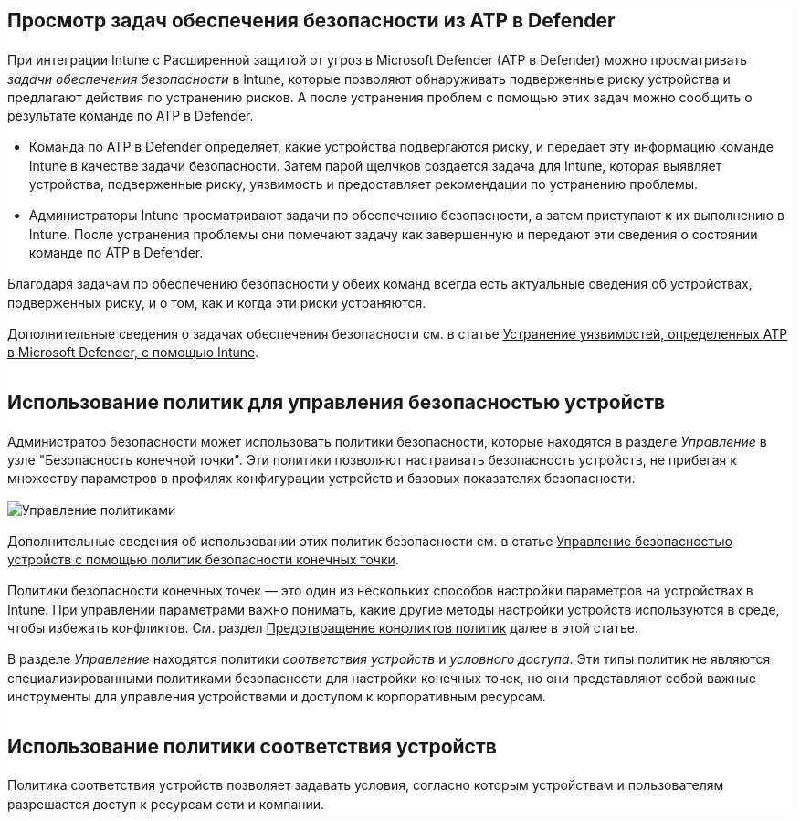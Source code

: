## <a name="review-security-tasks-from-defender-atp"></a>Просмотр задач обеспечения безопасности из ATP в Defender

При интеграции Intune с Расширенной защитой от угроз в Microsoft Defender (ATP в Defender) можно просматривать *задачи обеспечения безопасности* в Intune, которые позволяют обнаруживать подверженные риску устройства и предлагают действия по устранению рисков. А после устранения проблем с помощью этих задач можно сообщить о результате команде по ATP в Defender.

- Команда по ATP в Defender определяет, какие устройства подвергаются риску, и передает эту информацию команде Intune в качестве задачи безопасности. Затем парой щелчков создается задача для Intune, которая выявляет устройства, подверженные риску, уязвимость и предоставляет рекомендации по устранению проблемы.

- Администраторы Intune просматривают задачи по обеспечению безопасности, а затем приступают к их выполнению в Intune. После устранения проблемы они помечают задачу как завершенную и передают эти сведения о состоянии команде по ATP в Defender.

Благодаря задачам по обеспечению безопасности у обеих команд всегда есть актуальные сведения об устройствах, подверженных риску, и о том, как и когда эти риски устраняются.

Дополнительные сведения о задачах обеспечения безопасности см. в статье [Устранение уязвимостей, определенных ATP в Microsoft Defender, с помощью Intune](../protect/atp-manage-vulnerabilities.md).

## <a name="use-policies-to-manage-device-security"></a>Использование политик для управления безопасностью устройств

Администратор безопасности может использовать политики безопасности, которые находятся в разделе *Управление* в узле "Безопасность конечной точки". Эти политики позволяют настраивать безопасность устройств, не прибегая к множеству параметров в профилях конфигурации устройств и базовых показателях безопасности.

![Управление политиками](./media/endpoint-security/endpoint-security-policies.png)

Дополнительные сведения об использовании этих политик безопасности см. в статье [Управление безопасностью устройств с помощью политик безопасности конечных точки](../protect/endpoint-security-policy.md).

Политики безопасности конечных точек — это один из нескольких способов настройки параметров на устройствах в Intune. При управлении параметрами важно понимать, какие другие методы настройки устройств используются в среде, чтобы избежать конфликтов. См. раздел [Предотвращение конфликтов политик](#avoid-policy-conflicts) далее в этой статье.

В разделе *Управление* находятся политики *соответствия устройств* и *условного доступа*. Эти типы политик не являются специализированными политиками безопасности для настройки конечных точек, но они представляют собой важные инструменты для управления устройствами и доступом к корпоративным ресурсам.

## <a name="use-device-compliance-policy"></a>Использование политики соответствия устройств

Политика соответствия устройств позволяет задавать условия, согласно которым устройствам и пользователям разрешается доступ к ресурсам сети и компании.
